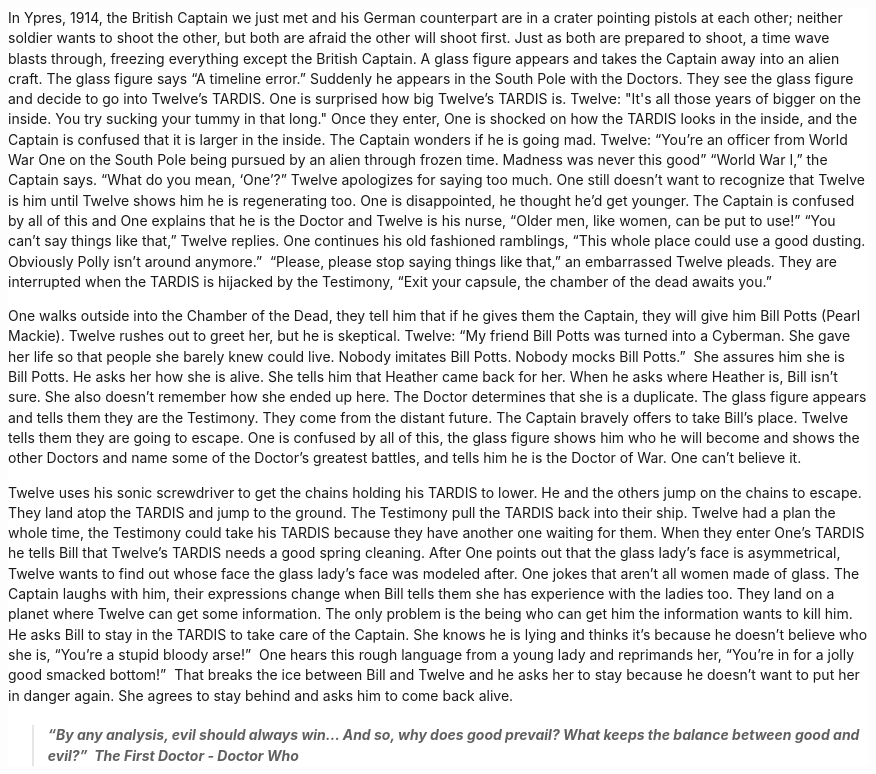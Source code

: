 In Ypres, 1914, the British Captain we just met and his German counterpart are in a crater pointing pistols at each other; neither soldier wants to shoot the other, but both are afraid the other will shoot first. Just as both are prepared to shoot, a time wave blasts through, freezing everything except the British Captain. A glass figure appears and takes the Captain away into an alien craft. The glass figure says “A timeline error.” Suddenly he appears in the South Pole with the Doctors. They see the glass figure and decide to go into Twelve’s TARDIS. One is surprised how big Twelve’s TARDIS is. Twelve: "It's all those years of bigger on the inside. You try sucking your tummy in that long." Once they enter, One is shocked on how the TARDIS looks in the inside, and the Captain is confused that it is larger in the inside. The Captain wonders if he is going mad. Twelve: “You’re an officer from World War One on the South Pole being pursued by an alien through frozen time. Madness was never this good” “World War I,” the Captain says. “What do you mean, ‘One’?” Twelve apologizes for saying too much. One still doesn’t want to recognize that Twelve is him until Twelve shows him he is regenerating too. One is disappointed, he thought he’d get younger. The Captain is confused by all of this and One explains that he is the Doctor and Twelve is his nurse, “Older men, like women, can be put to use!” “You can’t say things like that,” Twelve replies. One continues his old fashioned ramblings, “This whole place could use a good dusting. Obviously Polly isn’t around anymore.”  “Please, please stop saying things like that,” an embarrassed Twelve pleads. They are interrupted when the TARDIS is hijacked by the Testimony, “Exit your capsule, the chamber of the dead awaits you.”

One walks outside into the Chamber of the Dead, they tell him that if he gives them the Captain, they will give him Bill Potts (Pearl Mackie). Twelve rushes out to greet her, but he is skeptical. Twelve: “My friend Bill Potts was turned into a Cyberman. She gave her life so that people she barely knew could live. Nobody imitates Bill Potts. Nobody mocks Bill Potts.”  She assures him she is Bill Potts. He asks her how she is alive. She tells him that Heather came back for her. When he asks where Heather is, Bill isn’t sure. She also doesn’t remember how she ended up here. The Doctor determines that she is a duplicate. The glass figure appears and tells them they are the Testimony. They come from the distant future. The Captain bravely offers to take Bill’s place. Twelve tells them they are going to escape. One is confused by all of this, the glass figure shows him who he will become and shows the other Doctors and name some of the Doctor’s greatest battles, and tells him he is the Doctor of War. One can’t believe it.

Twelve uses his sonic screwdriver to get the chains holding his TARDIS to lower. He and the others jump on the chains to escape. They land atop the TARDIS and jump to the ground. The Testimony pull the TARDIS back into their ship. Twelve had a plan the whole time, the Testimony could take his TARDIS because they have another one waiting for them. When they enter One’s TARDIS he tells Bill that Twelve’s TARDIS needs a good spring cleaning. After One points out that the glass lady’s face is asymmetrical, Twelve wants to find out whose face the glass lady’s face was modeled after. One jokes that aren’t all women made of glass. The Captain laughs with him, their expressions change when Bill tells them she has experience with the ladies too. They land on a planet where Twelve can get some information. The only problem is the being who can get him the information wants to kill him. He asks Bill to stay in the TARDIS to take care of the Captain. She knows he is lying and thinks it’s because he doesn’t believe who she is, “You’re a stupid bloody arse!”  One hears this rough language from a young lady and reprimands her, “You’re in for a jolly good smacked bottom!”  That breaks the ice between Bill and Twelve and he asks her to stay because he doesn’t want to put her in danger again. She agrees to stay behind and asks him to come back alive.
<blockquote>
<h5><strong> “By any analysis, evil should always win... And so, why does good prevail? What keeps the balance between good and evil?”  The First Doctor - Doctor Who</strong></h5>
</blockquote>